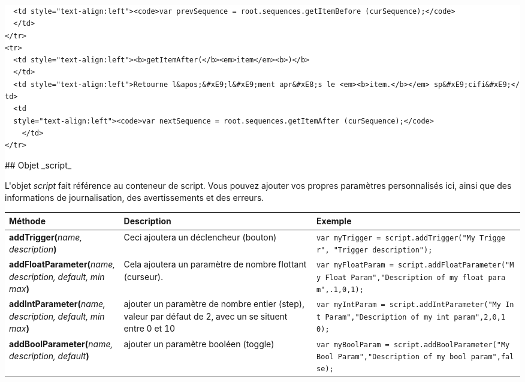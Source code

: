       <td style="text-align:left"><code>var prevSequence = root.sequences.getItemBefore (curSequence);</code>
      </td>
    </tr>
    <tr>
      <td style="text-align:left"><b>getItemAfter(</b><em>item</em><b>)</b>
      </td>
      <td style="text-align:left">Retourne l&apos;&#xE9;l&#xE9;ment apr&#xE8;s le <em><b>item.</b></em> sp&#xE9;cifi&#xE9;</td>
      <td
      style="text-align:left"><code>var nextSequence = root.sequences.getItemAfter (curSequence);</code>
        </td>
    </tr>
  </tbody>
</table>## Objet _script_

L'objet _script_ fait référence au conteneur de script. Vous pouvez ajouter vos propres paramètres personnalisés ici, ainsi que des informations de journalisation, des avertissements et des erreurs.

<table>
  <thead>
    <tr>
      <th style="text-align:left">M&#xE9;thode</th>
      <th style="text-align:left">Description</th>
      <th style="text-align:left">Exemple</th>
    </tr>
  </thead>
  <tbody>
    <tr>
      <td style="text-align:left"><b>addTrigger(</b><em>name, description</em><b>)</b>
      </td>
      <td style="text-align:left">Ceci ajoutera un d&#xE9;clencheur (bouton)</td>
      <td style="text-align:left"><code>var myTrigger = script.addTrigger(&quot;My Trigger&quot;, &quot;Trigger description&quot;);</code>
      </td>
    </tr>
    <tr>
      <td style="text-align:left"><b>addFloatParameter(</b><em>name, description, default, min max</em><b>)</b>
      </td>
      <td style="text-align:left">Cela ajoutera un param&#xE8;tre de nombre flottant (curseur).</td>
      <td
      style="text-align:left"><code>var myFloatParam = script.addFloatParameter(&quot;My Float Param&quot;,&quot;Description of my float param&quot;,.1,0,1);</code>
        </td>
    </tr>
    <tr>
      <td style="text-align:left"><b>addIntParameter(</b><em>name, description, default, min max</em><b>)</b>
      </td>
      <td style="text-align:left">ajouter un param&#xE8;tre de nombre entier (step), valeur par d&#xE9;faut
        de 2, avec un se situent entre 0 et 10</td>
      <td style="text-align:left"><code>var myIntParam = script.addIntParameter(&quot;My Int Param&quot;,&quot;Description of my int param&quot;,2,0,10);</code>
      </td>
    </tr>
    <tr>
      <td style="text-align:left"><b>addBoolParameter(</b><em>name, description, default</em><b>)</b>
      </td>
      <td style="text-align:left">ajouter un param&#xE8;tre bool&#xE9;en (toggle)</td>
      <td style="text-align:left"><code>var myBoolParam = script.addBoolParameter(&quot;My Bool Param&quot;,&quot;Description of my bool param&quot;,false);</code>
      </td>